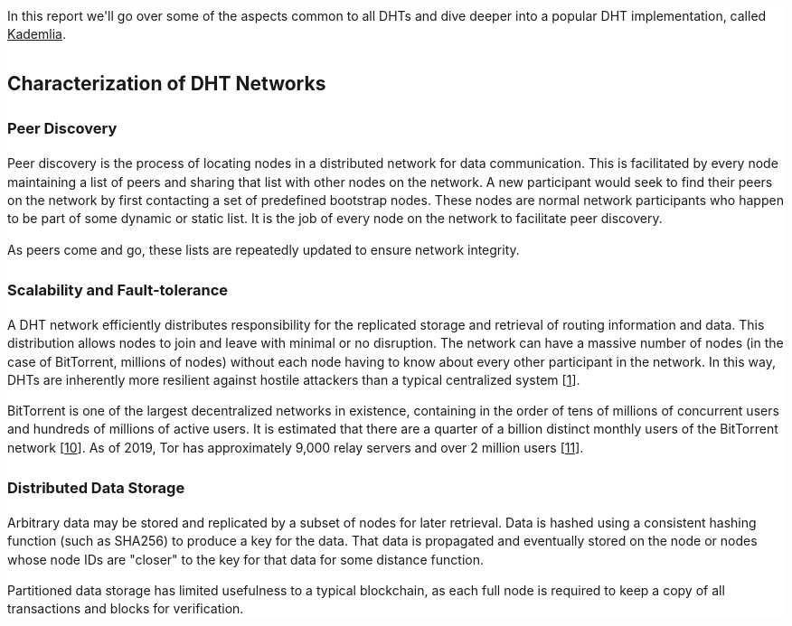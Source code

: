 In this report we'll go over some of the aspects common to all DHTs and dive deeper into a popular DHT implementation,
called [Kademlia](#kademlia).

## Characterization of DHT Networks

### Peer Discovery

Peer discovery is the process of locating nodes in a distributed network for data communication.
This is facilitated by every node maintaining a list of peers and sharing that list with other nodes
on the network. A new participant would seek to find their peers on the network by first contacting a
set of predefined bootstrap nodes. These nodes are normal network participants who happen to be part of
some dynamic or static list. It is the job of every node on the network to facilitate peer discovery.

As peers come and go, these lists are repeatedly updated to ensure network integrity.

### Scalability and Fault-tolerance

A DHT network efficiently distributes responsibility for the replicated storage and retrieval of routing information
and data. This distribution allows nodes to join and leave with minimal or no disruption. The network can
have a massive number of nodes (in the case of BitTorrent, millions of nodes) without each node having to
know about every other participant in the network. In this way, DHTs are inherently more resilient against hostile
attackers than a typical centralized system [[1]].

BitTorrent is one of the largest decentralized networks in existence, containing in the order of tens of millions
of concurrent users and hundreds of millions of active users. It is estimated that there are a quarter of a billion
distinct monthly users of the BitTorrent network [[10]]. As of 2019, Tor has approximately 9,000 relay servers and
over 2 million users [[11]].

### Distributed Data Storage

Arbitrary data may be stored and replicated by a subset of nodes for later retrieval. Data is hashed using a
consistent hashing function (such as SHA256) to produce a key for the data. That data is propagated and
eventually stored on the node or nodes whose node IDs are "closer" to the key for that data for some distance
function.

Partitioned data storage has limited usefulness to a typical blockchain, as each full node is required to keep a copy
of all transactions and blocks for verification.


[1]: https://en.wikipedia.org/wiki/Distributed_hash_table. "Wikipedia: Distributed Hash Table"
[2]: https://pdos.csail.mit.edu/~petar/papers/maymounkov-kademlia-lncs.pdf "Original Kademlia paper"
[3]: https://github.com/ethereum/wiki/wiki/Kademlia-Peer-Selection "Kademlia Peer Selection"
[4]: https://www.wikiwand.com/en/Tapestry_(DHT) "Tapestry (DHT)"
[5]: http://www.cs.jhu.edu/~baruch/RESEARCH/Research_areas/Peer-to-Peer/2006_SPAA/virtual5.pdf "Towards a Scalable and Robust DHT"
[6]: https://www.cs.bu.edu/~goldbe/projects/eclipseEth.pdf "Low-Resource Eclipse Attacks on Ethereum’s Peer-to-Peer Network"
[7]: https://web.archive.org/web/20180729064433/http://sns.cs.princeton.edu/docs/ccuckoo-ladis11.pdf "Commensal Cuckoo: Secure Group Partitioning for Large-Scale Services"
[8]: https://www.cs.helsinki.fi/webfm_send/1339 "Overlay and P2P networks"
[9]: https://www.net.t-labs.tu-berlin.de/~stefan/icdcn10.pdf "Poisoning the Kad Network"
[10]: https://en.wikipedia.org/wiki/BitTorrent "BitTorrent"
[11]: https://en.wikipedia.org/wiki/BitTorrent "Servers - Tor Metrics"
[12]: https://www.researchgate.net/publication/220566526_A_survey_of_DHT_security_techniques "A Survey of DHT Security Techniques"